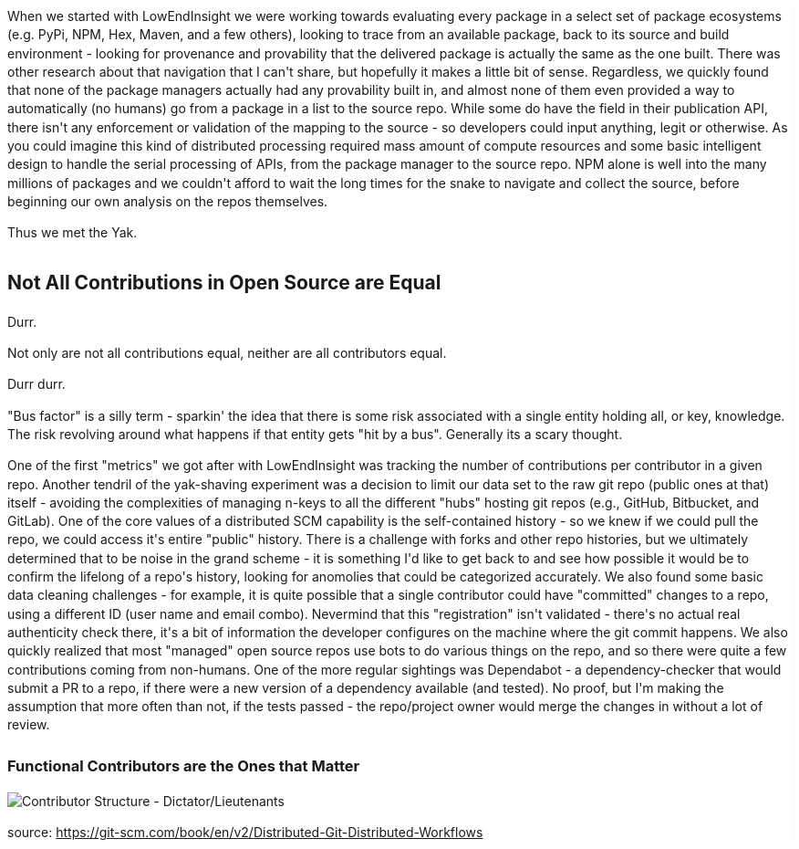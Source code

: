 When we started with LowEndInsight we were working towards evaluating every package in a select set of package ecosystems (e.g. PyPi, NPM, Hex, Maven, and a few others), looking to trace from an available package, back to its source and build environment - looking for provenance and provability that the delivered package is actually the same as the one built.  There was other research about that navigation that I can't share, but hopefully it makes a little bit of sense.  Regardless, we quickly found that none of the package managers actually had any provability built in, and almost none of them even provided a way to automatically (no humans) go from a package in a list to the source repo.  While some do have the field in their publication API, there isn't any enforcement or validation of the mapping to the source - so developers could input anything, legit or otherwise.  As you could imagine this kind of distributed processing required mass amount of compute resources and some basic intelligent design to handle the serial processing of APIs, from the package manager to the source repo.  NPM alone is well into the many millions of packages and we couldn't afford to wait the long times for the snake to navigate and collect the source, before beginning our own analysis on the repos themselves.  

Thus we met the Yak.

## Not All Contributions in Open Source are Equal

Durr.

Not only are not all contributions equal, neither are all contributors equal.

Durr durr.

"Bus factor" is a silly term - sparkin' the idea that there is some risk associated with a single entity holding all, or key, knowledge.  The risk revolving around what happens if that entity gets "hit by a bus".  Generally its a scary thought.

One of the first "metrics" we got after with LowEndInsight was tracking the number of contributions per contributor in a given repo.  Another tendril of the yak-shaving experiment was a decision to limit our data set to the raw git repo (public ones at that) itself - avoiding the complexities of managing n-keys to all the different "hubs" hosting git repos (e.g., GitHub, Bitbucket, and GitLab).  One of the core values of a distributed SCM capability is the self-contained history - so we knew if we could pull the repo, we could access it's entire "public" history.  There is a challenge with forks and other repo histories, but we ultimately determined that to be noise in the grand scheme - it is something I'd like to get back to and see how possible it would be to confirm the lifelong of a repo's history, looking for anomolies that could be categorized accurately.  We also found some basic data cleaning challenges - for example, it is quite possible that a single contributor could have "committed" changes to a repo, using a different ID (user name and email combo). Nevermind that this "registration" isn't validated - there's no actual real authenticity check there, it's a bit of information the developer configures on the machine where the git commit happens.  We also quickly realized that most "managed" open source repos use bots to do various things on the repo, and so there were quite a few contributions coming from non-humans.  One of the more regular sightings was Dependabot - a dependency-checker that would submit a PR to a repo, if there were a new version of a dependency available (and tested).  No proof, but I'm making the assumption that more often than not, if the tests passed - the repo/project owner would merge the changes in without a lot of review.

### Functional Contributors are the Ones that Matter

![Contributor Structure - Dictator/Lieutenants](https://git-scm.com/book/en/v2/images/benevolent-dictator.png)

source: https://git-scm.com/book/en/v2/Distributed-Git-Distributed-Workflows
